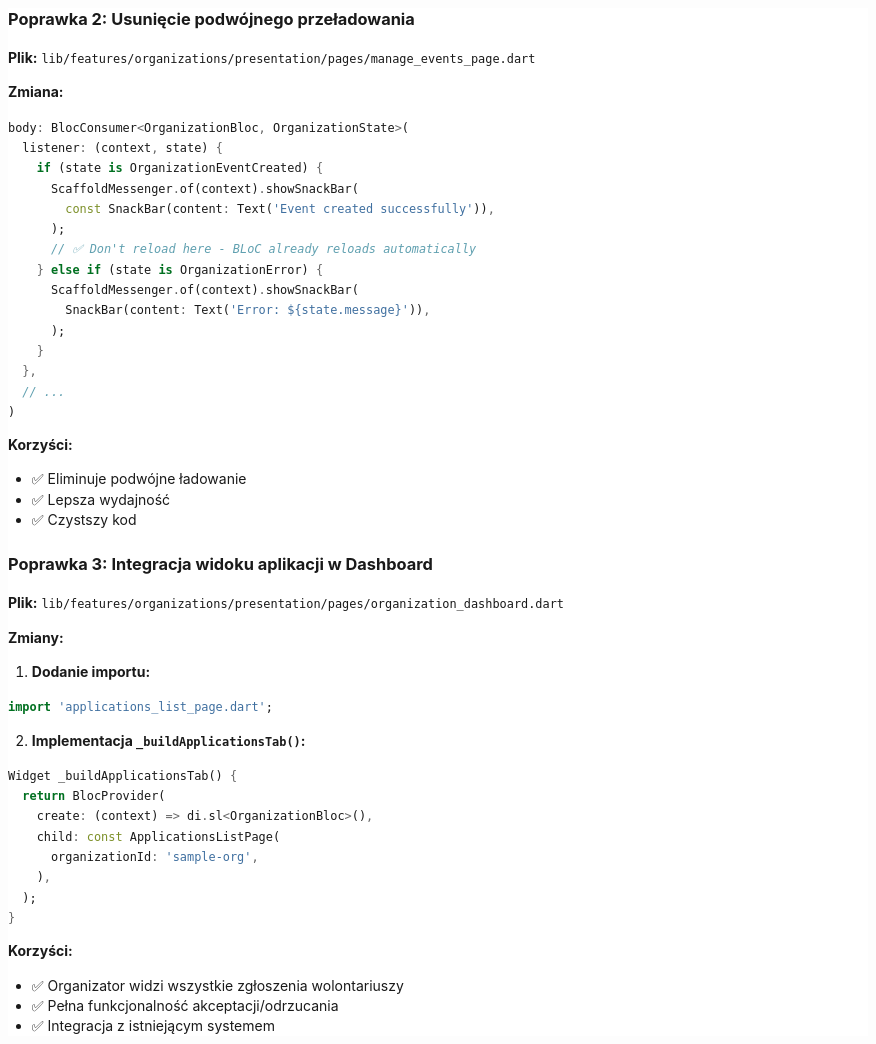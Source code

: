 ### Poprawka 2: Usunięcie podwójnego przeładowania

**Plik:** `lib/features/organizations/presentation/pages/manage_events_page.dart`

**Zmiana:**
```dart
body: BlocConsumer<OrganizationBloc, OrganizationState>(
  listener: (context, state) {
    if (state is OrganizationEventCreated) {
      ScaffoldMessenger.of(context).showSnackBar(
        const SnackBar(content: Text('Event created successfully')),
      );
      // ✅ Don't reload here - BLoC already reloads automatically
    } else if (state is OrganizationError) {
      ScaffoldMessenger.of(context).showSnackBar(
        SnackBar(content: Text('Error: ${state.message}')),
      );
    }
  },
  // ...
)
```

**Korzyści:**
- ✅ Eliminuje podwójne ładowanie
- ✅ Lepsza wydajność
- ✅ Czystszy kod

### Poprawka 3: Integracja widoku aplikacji w Dashboard

**Plik:** `lib/features/organizations/presentation/pages/organization_dashboard.dart`

**Zmiany:**

1. **Dodanie importu:**
```dart
import 'applications_list_page.dart';
```

2. **Implementacja `_buildApplicationsTab()`:**
```dart
Widget _buildApplicationsTab() {
  return BlocProvider(
    create: (context) => di.sl<OrganizationBloc>(),
    child: const ApplicationsListPage(
      organizationId: 'sample-org',
    ),
  );
}
```

**Korzyści:**
- ✅ Organizator widzi wszystkie zgłoszenia wolontariuszy
- ✅ Pełna funkcjonalność akceptacji/odrzucania
- ✅ Integracja z istniejącym systemem

